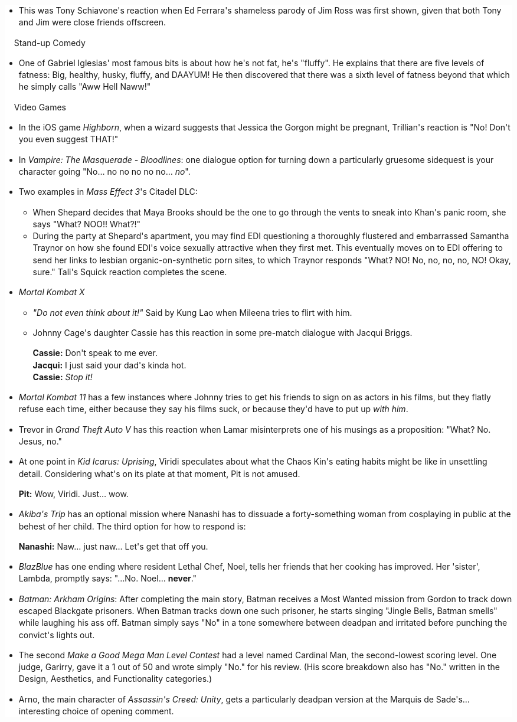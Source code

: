 -   This was Tony Schiavone's reaction when Ed Ferrara's shameless parody of Jim Ross was first shown, given that both Tony and Jim were close friends offscreen.

    Stand-up Comedy 

-   One of Gabriel Iglesias' most famous bits is about how he's not fat, he's "fluffy". He explains that there are five levels of fatness: Big, healthy, husky, fluffy, and DAAYUM! He then discovered that there was a sixth level of fatness beyond that which he simply calls "Aww Hell Naww!"

    Video Games 

-   In the iOS game _Highborn_, when a wizard suggests that Jessica the Gorgon might be pregnant, Trillian's reaction is "No! Don't you even suggest THAT!"
-   In _Vampire: The Masquerade - Bloodlines_: one dialogue option for turning down a particularly gruesome sidequest is your character going "No… no no no no no… _no_".
-   Two examples in _Mass Effect 3_'s Citadel DLC:
    -   When Shepard decides that Maya Brooks should be the one to go through the vents to sneak into Khan's panic room, she says "What? NOO!! What?!"
    -   During the party at Shepard's apartment, you may find EDI questioning a thoroughly flustered and embarrassed Samantha Traynor on how she found EDI's voice sexually attractive when they first met. This eventually moves on to EDI offering to send her links to lesbian organic-on-synthetic porn sites, to which Traynor responds "What? NO! No, no, no, no, NO! Okay, sure." Tali's Squick reaction completes the scene.
-   _Mortal Kombat X_
    -   _"Do not even think about it!"_ Said by Kung Lao when Mileena tries to flirt with him.
    -   Johnny Cage's daughter Cassie has this reaction in some pre-match dialogue with Jacqui Briggs.
        
        **Cassie:** Don't speak to me ever.  
        **Jacqui:** I just said your dad's kinda hot.  
        **Cassie:** _Stop it!_
        
-   _Mortal Kombat 11_ has a few instances where Johnny tries to get his friends to sign on as actors in his films, but they flatly refuse each time, either because they say his films suck, or because they'd have to put up _with him_.
    
-   Trevor in _Grand Theft Auto V_ has this reaction when Lamar misinterprets one of his musings as a proposition: "What? No. Jesus, no."
-   At one point in _Kid Icarus: Uprising_, Viridi speculates about what the Chaos Kin's eating habits might be like in unsettling detail. Considering what's on its plate at that moment, Pit is not amused.
    
    **Pit:** Wow, Viridi. Just… wow.
    
-   _Akiba's Trip_ has an optional mission where Nanashi has to dissuade a forty-something woman from cosplaying in public at the behest of her child. The third option for how to respond is:
    
    **Nanashi:** Naw… just naw… Let's get that off you.
    
-   _BlazBlue_ has one ending where resident Lethal Chef, Noel, tells her friends that her cooking has improved. Her 'sister', Lambda, promptly says: "…No. Noel… **never**."
-   _Batman: Arkham Origins_: After completing the main story, Batman receives a Most Wanted mission from Gordon to track down escaped Blackgate prisoners. When Batman tracks down one such prisoner, he starts singing "Jingle Bells, Batman smells" while laughing his ass off. Batman simply says "No" in a tone somewhere between deadpan and irritated before punching the convict's lights out.
-   The second _Make a Good Mega Man Level Contest_ had a level named Cardinal Man, the second-lowest scoring level. One judge, Garirry, gave it a 1 out of 50 and wrote simply "No." for his review. (His score breakdown also has "No." written in the Design, Aesthetics, and Functionality categories.)
-   Arno, the main character of _Assassin's Creed: Unity_, gets a particularly deadpan version at the Marquis de Sade's… interesting choice of opening comment.
    